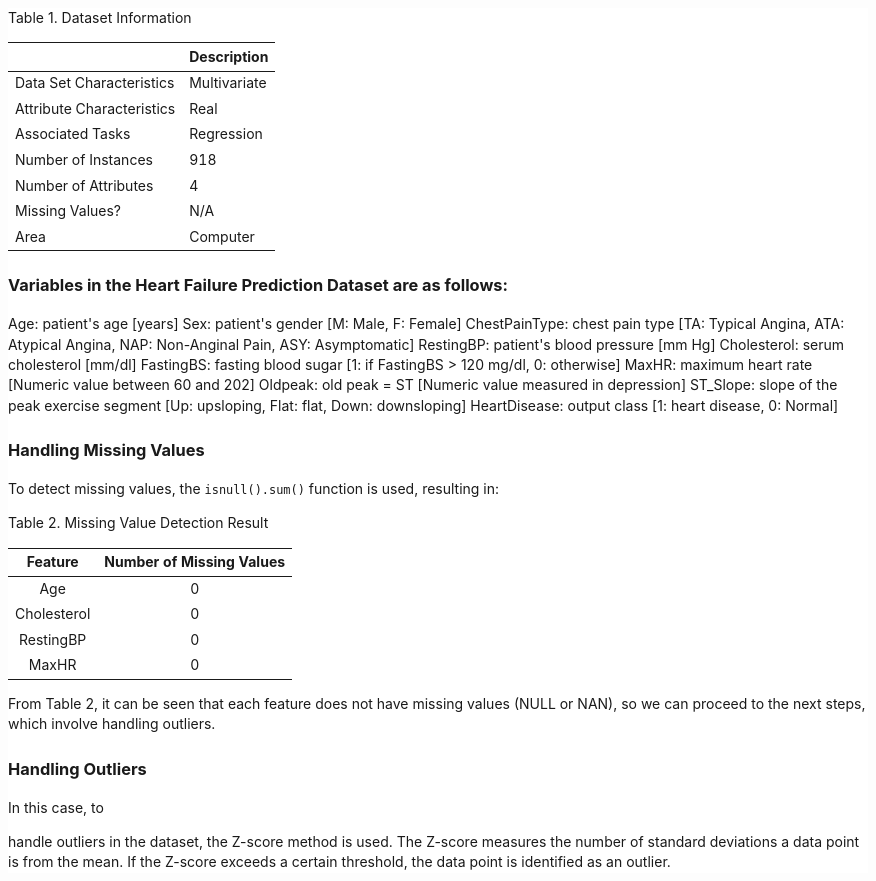 Table 1. Dataset Information

| | Description |
| ----------- | ----------- |
| Data Set Characteristics | Multivariate |
| Attribute Characteristics | Real |
| Associated Tasks | Regression |
| Number of Instances | 918 |
| Number of Attributes | 4 |
| Missing Values? | N/A |
| Area | Computer |

### Variables in the Heart Failure Prediction Dataset are as follows:
Age: patient's age [years]
Sex: patient's gender [M: Male, F: Female]
ChestPainType: chest pain type [TA: Typical Angina, ATA: Atypical Angina, NAP: Non-Anginal Pain, ASY: Asymptomatic]
RestingBP: patient's blood pressure [mm Hg]
Cholesterol: serum cholesterol [mm/dl]
FastingBS: fasting blood sugar [1: if FastingBS > 120 mg/dl, 0: otherwise]
MaxHR: maximum heart rate [Numeric value between 60 and 202]
Oldpeak: old peak = ST [Numeric value measured in depression]
ST_Slope: slope of the peak exercise segment [Up: upsloping, Flat: flat, Down: downsloping]
HeartDisease: output class [1: heart disease, 0: Normal]

### Handling Missing Values
To detect missing values, the `isnull().sum()` function is used, resulting in:

Table 2. Missing Value Detection Result

| Feature | Number of Missing Values |
|:---:|:---:|
| Age | 0 |
| Cholesterol | 0 |
| RestingBP | 0 |
| MaxHR | 0 |

From Table 2, it can be seen that each feature does not have missing values (NULL or NAN), so we can proceed to the next steps, which involve handling outliers.

### Handling Outliers
In this case, to

 handle outliers in the dataset, the Z-score method is used. The Z-score measures the number of standard deviations a data point is from the mean. If the Z-score exceeds a certain threshold, the data point is identified as an outlier.
